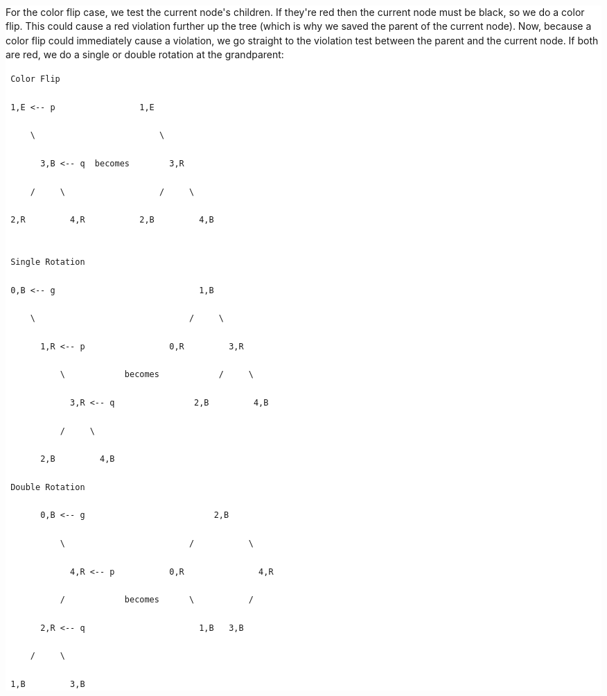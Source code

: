 For the color flip case, we test the current node's children. If they're
red then the current node must be black, so we do a color flip. This
could cause a red violation further up the tree (which is why we saved
the parent of the current node). Now, because a color flip could
immediately cause a violation, we go straight to the violation test
between the parent and the current node. If both are red, we do a single
or double rotation at the grandparent:

``` 
 Color Flip

 1,E <-- p                 1,E

     \                         \

       3,B <-- q  becomes        3,R

     /     \                   /     \

 2,R         4,R           2,B         4,B


 Single Rotation

 0,B <-- g                             1,B

     \                               /     \

       1,R <-- p                 0,R         3,R

           \            becomes            /     \

             3,R <-- q                2,B         4,B

           /     \

       2,B         4,B

 Double Rotation

       0,B <-- g                          2,B

           \                         /           \

             4,R <-- p           0,R               4,R

           /            becomes      \           /

       2,R <-- q                       1,B   3,B

     /     \

 1,B         3,B
```
